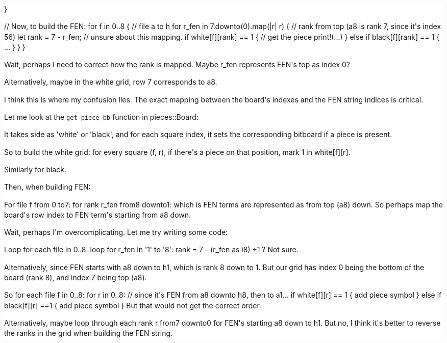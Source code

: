 }

// Now, to build the FEN:
for f in 0..8 { // file a to h
for r_fen in 7.downto(0).map(|r| r) { // rank from top (a8 is rank 7, since it's index 56)
let rank = 7 - r_fen; // unsure about this mapping.
if white[f][rank] == 1 {
// get the piece
print!(...)
} else if black[f][rank] == 1 {
...
}
}
}

Wait, perhaps I need to correct how the rank is mapped. Maybe r_fen represents FEN's top as index 0?

Alternatively, maybe in the white grid, row 7 corresponds to a8.

I think this is where my confusion lies. The exact mapping between the board's indexes and the FEN string indices is critical.

Let me look at the `get_piece_bb` function in pieces::Board:

It takes side as 'white' or 'black', and for each square index, it sets the corresponding bitboard if a piece is present.

So to build the white grid: for every square (f, r), if there's a piece on that position, mark 1 in white[f][r].

Similarly for black.

Then, when building FEN:

For file f from 0 to7:
for rank r_fen from8 downto1: which is FEN terms are represented as from top (a8) down.
So perhaps map the board's row index to FEN term's starting from a8 down.

Wait, perhaps I'm overcomplicating. Let me try writing some code:

Loop for each file in 0..8:
loop for r_fen in '1' to '8':
rank = 7 - (r_fen as i8) +1 ? Not sure.

Alternatively, since FEN starts with a8 down to h1, which is rank 8 down to 1. But our grid has index 0 being the bottom of the board (rank 8), and index 7 being top (a8).

So for each file f in 0..8:
for r in 0..8: // since it's FEN from a8 downto h8, then to a1...
if white[f][r] == 1 {
add piece symbol
} else if black[f][r] ==1 {
add piece symbol
}
But that would not get the correct order.

Alternatively, maybe loop through each rank r from7 downto0 for FEN's starting a8 down to h1. But no, I think it's better to reverse the ranks in the grid when building the FEN string.
